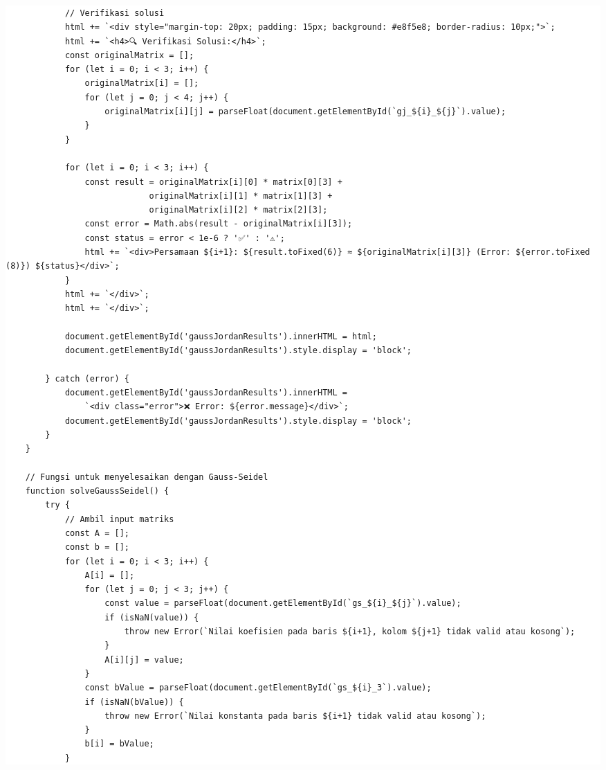                 // Verifikasi solusi
                html += `<div style="margin-top: 20px; padding: 15px; background: #e8f5e8; border-radius: 10px;">`;
                html += `<h4>🔍 Verifikasi Solusi:</h4>`;
                const originalMatrix = [];
                for (let i = 0; i < 3; i++) {
                    originalMatrix[i] = [];
                    for (let j = 0; j < 4; j++) {
                        originalMatrix[i][j] = parseFloat(document.getElementById(`gj_${i}_${j}`).value);
                    }
                }
                
                for (let i = 0; i < 3; i++) {
                    const result = originalMatrix[i][0] * matrix[0][3] + 
                                 originalMatrix[i][1] * matrix[1][3] + 
                                 originalMatrix[i][2] * matrix[2][3];
                    const error = Math.abs(result - originalMatrix[i][3]);
                    const status = error < 1e-6 ? '✅' : '⚠️';
                    html += `<div>Persamaan ${i+1}: ${result.toFixed(6)} ≈ ${originalMatrix[i][3]} (Error: ${error.toFixed(8)}) ${status}</div>`;
                }
                html += `</div>`;
                html += `</div>`;

                document.getElementById('gaussJordanResults').innerHTML = html;
                document.getElementById('gaussJordanResults').style.display = 'block';

            } catch (error) {
                document.getElementById('gaussJordanResults').innerHTML = 
                    `<div class="error">❌ Error: ${error.message}</div>`;
                document.getElementById('gaussJordanResults').style.display = 'block';
            }
        }

        // Fungsi untuk menyelesaikan dengan Gauss-Seidel
        function solveGaussSeidel() {
            try {
                // Ambil input matriks
                const A = [];
                const b = [];
                for (let i = 0; i < 3; i++) {
                    A[i] = [];
                    for (let j = 0; j < 3; j++) {
                        const value = parseFloat(document.getElementById(`gs_${i}_${j}`).value);
                        if (isNaN(value)) {
                            throw new Error(`Nilai koefisien pada baris ${i+1}, kolom ${j+1} tidak valid atau kosong`);
                        }
                        A[i][j] = value;
                    }
                    const bValue = parseFloat(document.getElementById(`gs_${i}_3`).value);
                    if (isNaN(bValue)) {
                        throw new Error(`Nilai konstanta pada baris ${i+1} tidak valid atau kosong`);
                    }
                    b[i] = bValue;
                }
